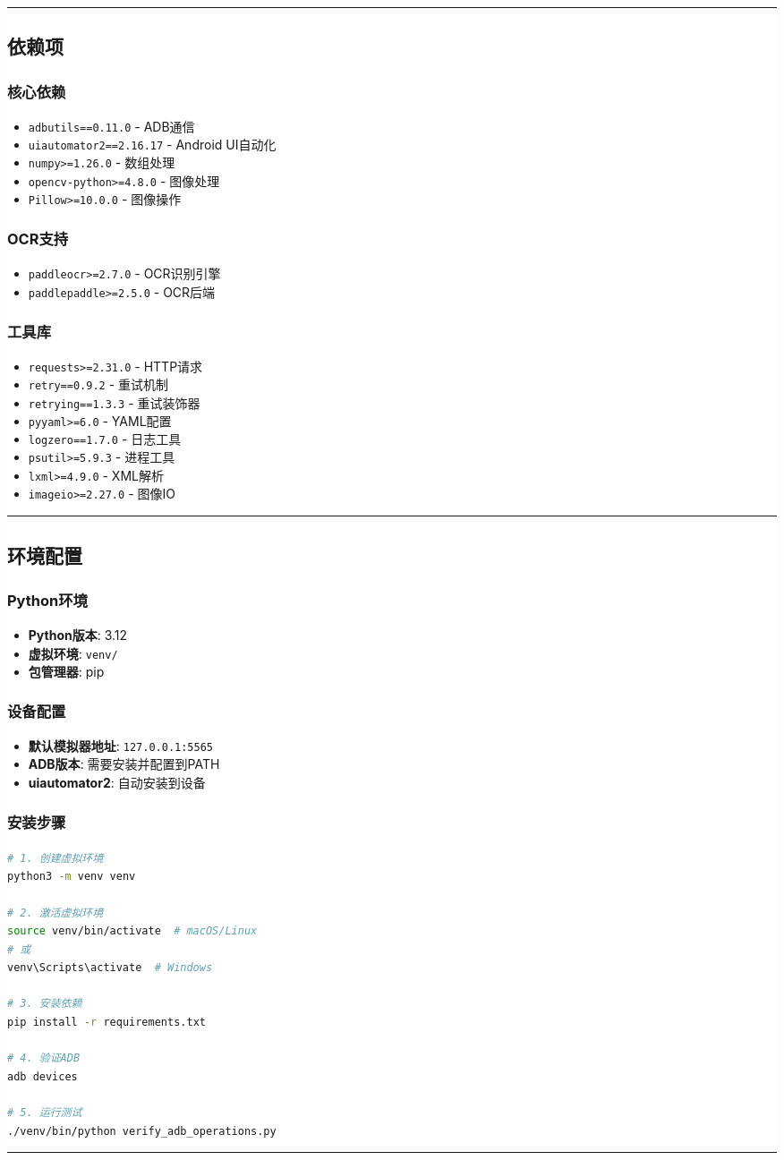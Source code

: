 ```python
```

---

## 依赖项

### 核心依赖
- `adbutils==0.11.0` - ADB通信
- `uiautomator2==2.16.17` - Android UI自动化
- `numpy>=1.26.0` - 数组处理
- `opencv-python>=4.8.0` - 图像处理
- `Pillow>=10.0.0` - 图像操作

### OCR支持
- `paddleocr>=2.7.0` - OCR识别引擎
- `paddlepaddle>=2.5.0` - OCR后端

### 工具库
- `requests>=2.31.0` - HTTP请求
- `retry==0.9.2` - 重试机制
- `retrying==1.3.3` - 重试装饰器
- `pyyaml>=6.0` - YAML配置
- `logzero==1.7.0` - 日志工具
- `psutil>=5.9.3` - 进程工具
- `lxml>=4.9.0` - XML解析
- `imageio>=2.27.0` - 图像IO

---

## 环境配置

### Python环境
- **Python版本**: 3.12
- **虚拟环境**: `venv/`
- **包管理器**: pip

### 设备配置
- **默认模拟器地址**: `127.0.0.1:5565`
- **ADB版本**: 需要安装并配置到PATH
- **uiautomator2**: 自动安装到设备

### 安装步骤
```bash
# 1. 创建虚拟环境
python3 -m venv venv

# 2. 激活虚拟环境
source venv/bin/activate  # macOS/Linux
# 或
venv\Scripts\activate  # Windows

# 3. 安装依赖
pip install -r requirements.txt

# 4. 验证ADB
adb devices

# 5. 运行测试
./venv/bin/python verify_adb_operations.py
```

---